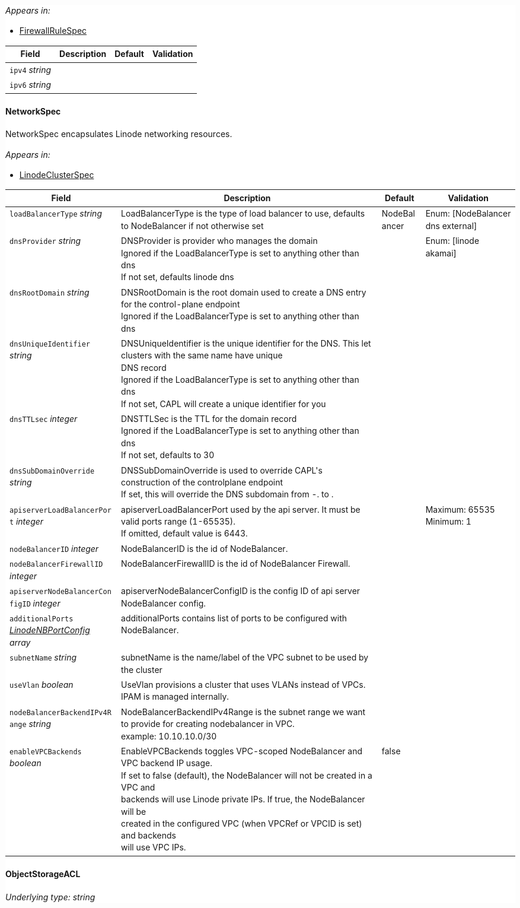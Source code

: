 
_Appears in:_
- [FirewallRuleSpec](#firewallrulespec)

| Field | Description | Default | Validation |
| --- | --- | --- | --- |
| `ipv4` _string_ |  |  |  |
| `ipv6` _string_ |  |  |  |


#### NetworkSpec



NetworkSpec encapsulates Linode networking resources.



_Appears in:_
- [LinodeClusterSpec](#linodeclusterspec)

| Field | Description | Default | Validation |
| --- | --- | --- | --- |
| `loadBalancerType` _string_ | LoadBalancerType is the type of load balancer to use, defaults to NodeBalancer if not otherwise set | NodeBalancer | Enum: [NodeBalancer dns external] <br /> |
| `dnsProvider` _string_ | DNSProvider is provider who manages the domain<br />Ignored if the LoadBalancerType is set to anything other than dns<br />If not set, defaults linode dns |  | Enum: [linode akamai] <br /> |
| `dnsRootDomain` _string_ | DNSRootDomain is the root domain used to create a DNS entry for the control-plane endpoint<br />Ignored if the LoadBalancerType is set to anything other than dns |  |  |
| `dnsUniqueIdentifier` _string_ | DNSUniqueIdentifier is the unique identifier for the DNS. This let clusters with the same name have unique<br />DNS record<br />Ignored if the LoadBalancerType is set to anything other than dns<br />If not set, CAPL will create a unique identifier for you |  |  |
| `dnsTTLsec` _integer_ | DNSTTLSec is the TTL for the domain record<br />Ignored if the LoadBalancerType is set to anything other than dns<br />If not set, defaults to 30 |  |  |
| `dnsSubDomainOverride` _string_ | DNSSubDomainOverride is used to override CAPL's construction of the controlplane endpoint<br />If set, this will override the DNS subdomain from <clustername>-<uniqueid>.<rootdomain> to <overridevalue>.<rootdomain> |  |  |
| `apiserverLoadBalancerPort` _integer_ | apiserverLoadBalancerPort used by the api server. It must be valid ports range (1-65535).<br />If omitted, default value is 6443. |  | Maximum: 65535 <br />Minimum: 1 <br /> |
| `nodeBalancerID` _integer_ | NodeBalancerID is the id of NodeBalancer. |  |  |
| `nodeBalancerFirewallID` _integer_ | NodeBalancerFirewallID is the id of NodeBalancer Firewall. |  |  |
| `apiserverNodeBalancerConfigID` _integer_ | apiserverNodeBalancerConfigID is the config ID of api server NodeBalancer config. |  |  |
| `additionalPorts` _[LinodeNBPortConfig](#linodenbportconfig) array_ | additionalPorts contains list of ports to be configured with NodeBalancer. |  |  |
| `subnetName` _string_ | subnetName is the name/label of the VPC subnet to be used by the cluster |  |  |
| `useVlan` _boolean_ | UseVlan provisions a cluster that uses VLANs instead of VPCs. IPAM is managed internally. |  |  |
| `nodeBalancerBackendIPv4Range` _string_ | NodeBalancerBackendIPv4Range is the subnet range we want to provide for creating nodebalancer in VPC.<br />example: 10.10.10.0/30 |  |  |
| `enableVPCBackends` _boolean_ | EnableVPCBackends toggles VPC-scoped NodeBalancer and VPC backend IP usage.<br />If set to false (default), the NodeBalancer will not be created in a VPC and<br />backends will use Linode private IPs. If true, the NodeBalancer will be<br />created in the configured VPC (when VPCRef or VPCID is set) and backends<br />will use VPC IPs. | false |  |


#### ObjectStorageACL

_Underlying type:_ _string_


